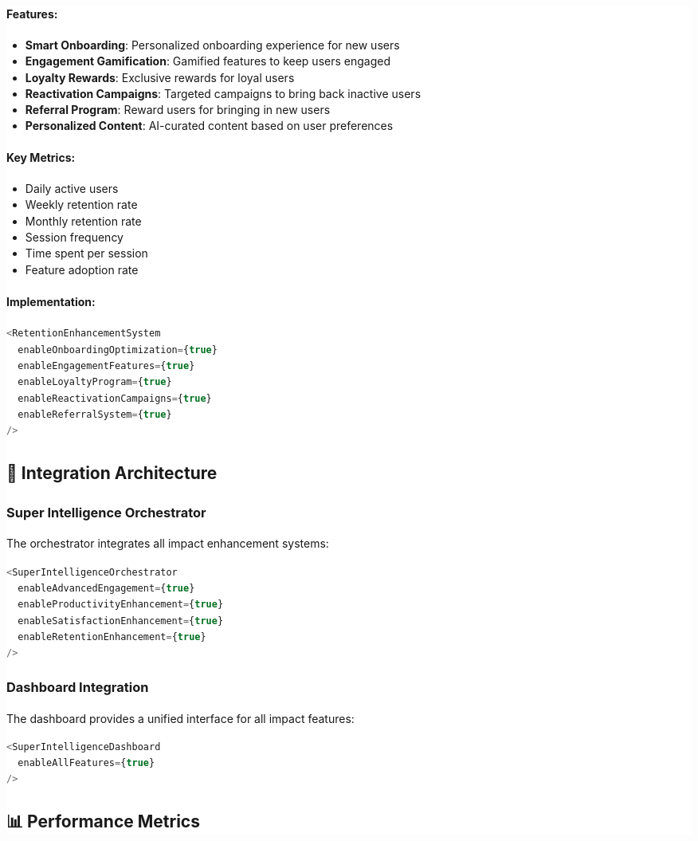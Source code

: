 #### Features:
- **Smart Onboarding**: Personalized onboarding experience for new users
- **Engagement Gamification**: Gamified features to keep users engaged
- **Loyalty Rewards**: Exclusive rewards for loyal users
- **Reactivation Campaigns**: Targeted campaigns to bring back inactive users
- **Referral Program**: Reward users for bringing in new users
- **Personalized Content**: AI-curated content based on user preferences

#### Key Metrics:
- Daily active users
- Weekly retention rate
- Monthly retention rate
- Session frequency
- Time spent per session
- Feature adoption rate

#### Implementation:
```typescript
<RetentionEnhancementSystem
  enableOnboardingOptimization={true}
  enableEngagementFeatures={true}
  enableLoyaltyProgram={true}
  enableReactivationCampaigns={true}
  enableReferralSystem={true}
/>
```

## 🚀 Integration Architecture

### Super Intelligence Orchestrator
The orchestrator integrates all impact enhancement systems:

```typescript
<SuperIntelligenceOrchestrator
  enableAdvancedEngagement={true}
  enableProductivityEnhancement={true}
  enableSatisfactionEnhancement={true}
  enableRetentionEnhancement={true}
/>
```

### Dashboard Integration
The dashboard provides a unified interface for all impact features:

```typescript
<SuperIntelligenceDashboard
  enableAllFeatures={true}
/>
```

## 📊 Performance Metrics
